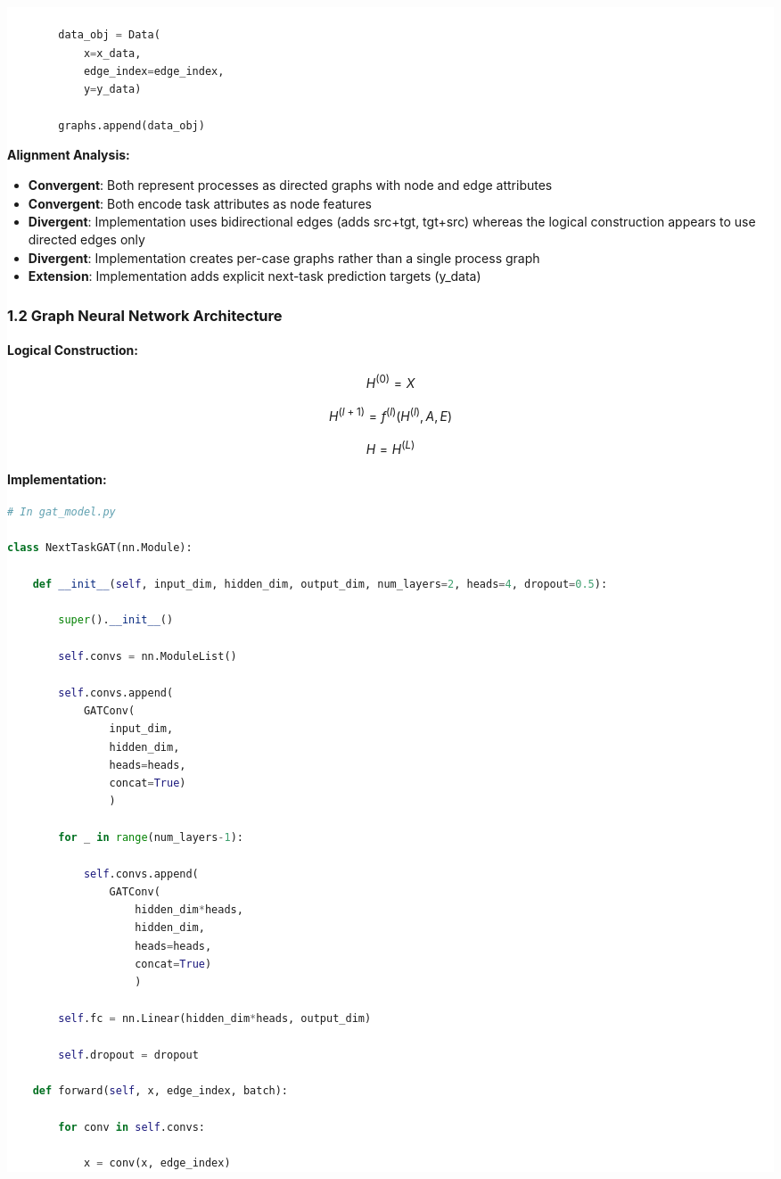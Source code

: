 ```python

        data_obj = Data(
            x=x_data,
            edge_index=edge_index,
            y=y_data)

        graphs.append(data_obj)
```

**Alignment Analysis:**
- **Convergent**: Both represent processes as directed graphs with node and edge attributes
- **Convergent**: Both encode task attributes as node features
- **Divergent**: Implementation uses bidirectional edges (adds src+tgt, tgt+src) whereas the logical construction appears to use directed edges only
- **Divergent**: Implementation creates per-case graphs rather than a single process graph
- **Extension**: Implementation adds explicit next-task prediction targets (y_data)

### 1.2 Graph Neural Network Architecture

**Logical Construction:**

$$H^{(0)} = X$$

$$H^{(l+1)} = f^{(l)}(H^{(l)}, A, E)$$

$$H = H^{(L)}$$

**Implementation:**
```python
# In gat_model.py

class NextTaskGAT(nn.Module):

    def __init__(self, input_dim, hidden_dim, output_dim, num_layers=2, heads=4, dropout=0.5):

        super().__init__()

        self.convs = nn.ModuleList()

        self.convs.append(
            GATConv(
                input_dim, 
                hidden_dim,
                heads=heads,
                concat=True)
                )

        for _ in range(num_layers-1):

            self.convs.append(
                GATConv(
                    hidden_dim*heads,
                    hidden_dim,
                    heads=heads,
                    concat=True)
                    )
        
        self.fc = nn.Linear(hidden_dim*heads, output_dim)
        
        self.dropout = dropout

    def forward(self, x, edge_index, batch):

        for conv in self.convs:

            x = conv(x, edge_index)
```
